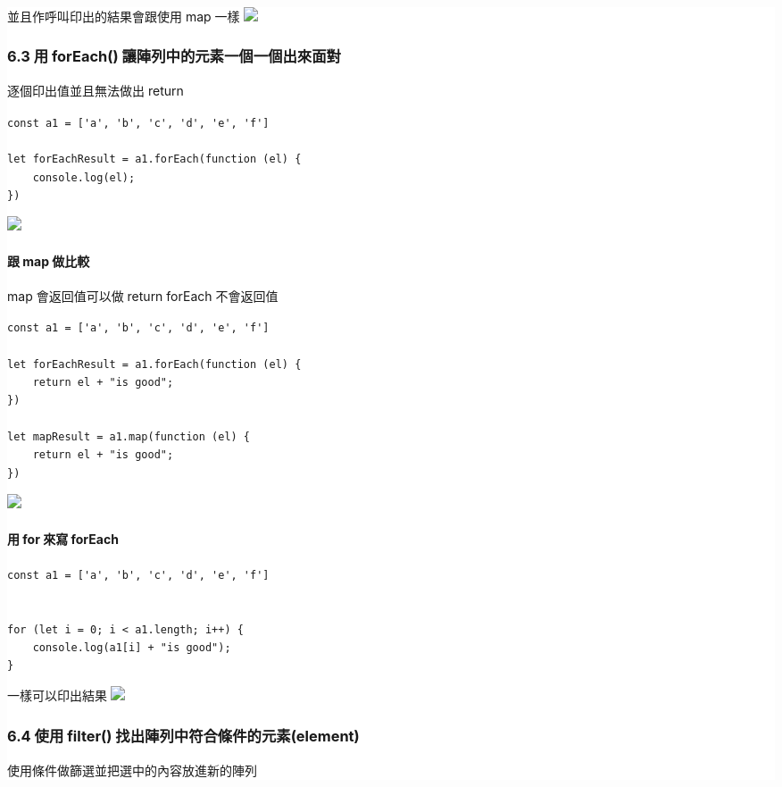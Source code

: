並且作呼叫印出的結果會跟使用 map 一樣
![](https://i.imgur.com/4Rhsfzg.png)

### 6.3 用 forEach() 讓陣列中的元素一個一個出來面對

逐個印出值並且無法做出 return

```javascript=
const a1 = ['a', 'b', 'c', 'd', 'e', 'f']

let forEachResult = a1.forEach(function (el) {
    console.log(el);
})
```

![](https://i.imgur.com/G9oDqoS.png)

#### 跟 map 做比較

map 會返回值可以做 return
forEach 不會返回值

```javascript=
const a1 = ['a', 'b', 'c', 'd', 'e', 'f']

let forEachResult = a1.forEach(function (el) {
    return el + "is good";
})

let mapResult = a1.map(function (el) {
    return el + "is good";
})
```

![](https://i.imgur.com/nTE6jns.png)

#### 用 for 來寫 forEach

```javascript=
const a1 = ['a', 'b', 'c', 'd', 'e', 'f']


for (let i = 0; i < a1.length; i++) {
    console.log(a1[i] + "is good");
}
```

一樣可以印出結果
![](https://i.imgur.com/ufvZ70H.png)

### 6.4 使用 filter() 找出陣列中符合條件的元素(element)

使用條件做篩選並把選中的內容放進新的陣列

